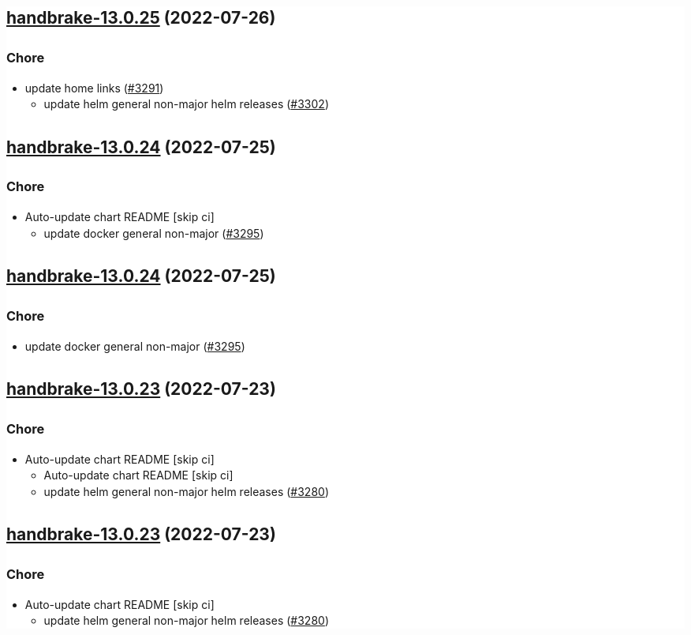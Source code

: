 
## [handbrake-13.0.25](https://github.com/truecharts/apps/compare/handbrake-13.0.24...handbrake-13.0.25) (2022-07-26)

### Chore

- update home links ([#3291](https://github.com/truecharts/apps/issues/3291))
  - update helm general non-major helm releases ([#3302](https://github.com/truecharts/apps/issues/3302))




## [handbrake-13.0.24](https://github.com/truecharts/apps/compare/handbrake-13.0.23...handbrake-13.0.24) (2022-07-25)

### Chore

- Auto-update chart README [skip ci]
  - update docker general non-major ([#3295](https://github.com/truecharts/apps/issues/3295))




## [handbrake-13.0.24](https://github.com/truecharts/apps/compare/handbrake-13.0.23...handbrake-13.0.24) (2022-07-25)

### Chore

- update docker general non-major ([#3295](https://github.com/truecharts/apps/issues/3295))




## [handbrake-13.0.23](https://github.com/truecharts/apps/compare/handbrake-13.0.22...handbrake-13.0.23) (2022-07-23)

### Chore

- Auto-update chart README [skip ci]
  - Auto-update chart README [skip ci]
  - update helm general non-major helm releases ([#3280](https://github.com/truecharts/apps/issues/3280))




## [handbrake-13.0.23](https://github.com/truecharts/apps/compare/handbrake-13.0.22...handbrake-13.0.23) (2022-07-23)

### Chore

- Auto-update chart README [skip ci]
  - update helm general non-major helm releases ([#3280](https://github.com/truecharts/apps/issues/3280))
